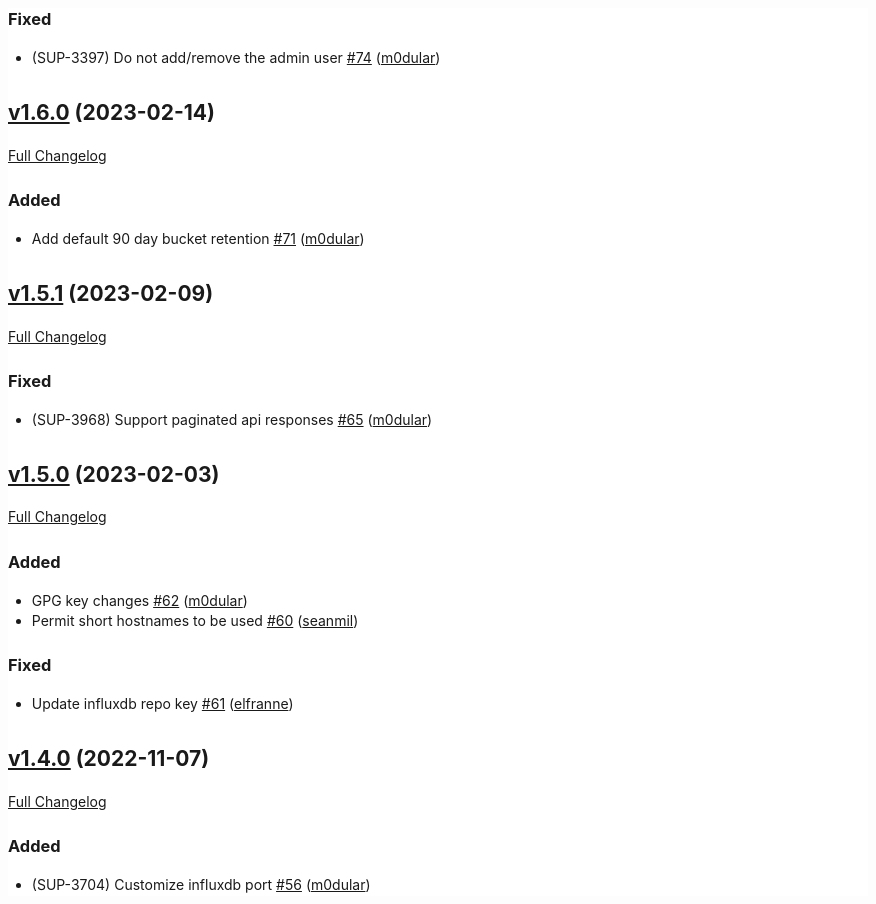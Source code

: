 ### Fixed

- \(SUP-3397\) Do not add/remove the admin user [\#74](https://github.com/puppetlabs/influxdb/pull/74) ([m0dular](https://github.com/m0dular))

## [v1.6.0](https://github.com/puppetlabs/influxdb/tree/v1.6.0) (2023-02-14)

[Full Changelog](https://github.com/puppetlabs/influxdb/compare/v1.5.1...v1.6.0)

### Added

- Add default 90 day bucket retention [\#71](https://github.com/puppetlabs/influxdb/pull/71) ([m0dular](https://github.com/m0dular))

## [v1.5.1](https://github.com/puppetlabs/influxdb/tree/v1.5.1) (2023-02-09)

[Full Changelog](https://github.com/puppetlabs/influxdb/compare/v1.5.0...v1.5.1)

### Fixed

- \(SUP-3968\) Support paginated api responses [\#65](https://github.com/puppetlabs/influxdb/pull/65) ([m0dular](https://github.com/m0dular))

## [v1.5.0](https://github.com/puppetlabs/influxdb/tree/v1.5.0) (2023-02-03)

[Full Changelog](https://github.com/puppetlabs/influxdb/compare/v1.4.0...v1.5.0)

### Added

- GPG key changes [\#62](https://github.com/puppetlabs/influxdb/pull/62) ([m0dular](https://github.com/m0dular))
- Permit short hostnames to be used [\#60](https://github.com/puppetlabs/influxdb/pull/60) ([seanmil](https://github.com/seanmil))

### Fixed

- Update influxdb repo key [\#61](https://github.com/puppetlabs/influxdb/pull/61) ([elfranne](https://github.com/elfranne))

## [v1.4.0](https://github.com/puppetlabs/influxdb/tree/v1.4.0) (2022-11-07)

[Full Changelog](https://github.com/puppetlabs/influxdb/compare/v1.3.1...v1.4.0)

### Added

- \(SUP-3704\) Customize influxdb port [\#56](https://github.com/puppetlabs/influxdb/pull/56) ([m0dular](https://github.com/m0dular))

